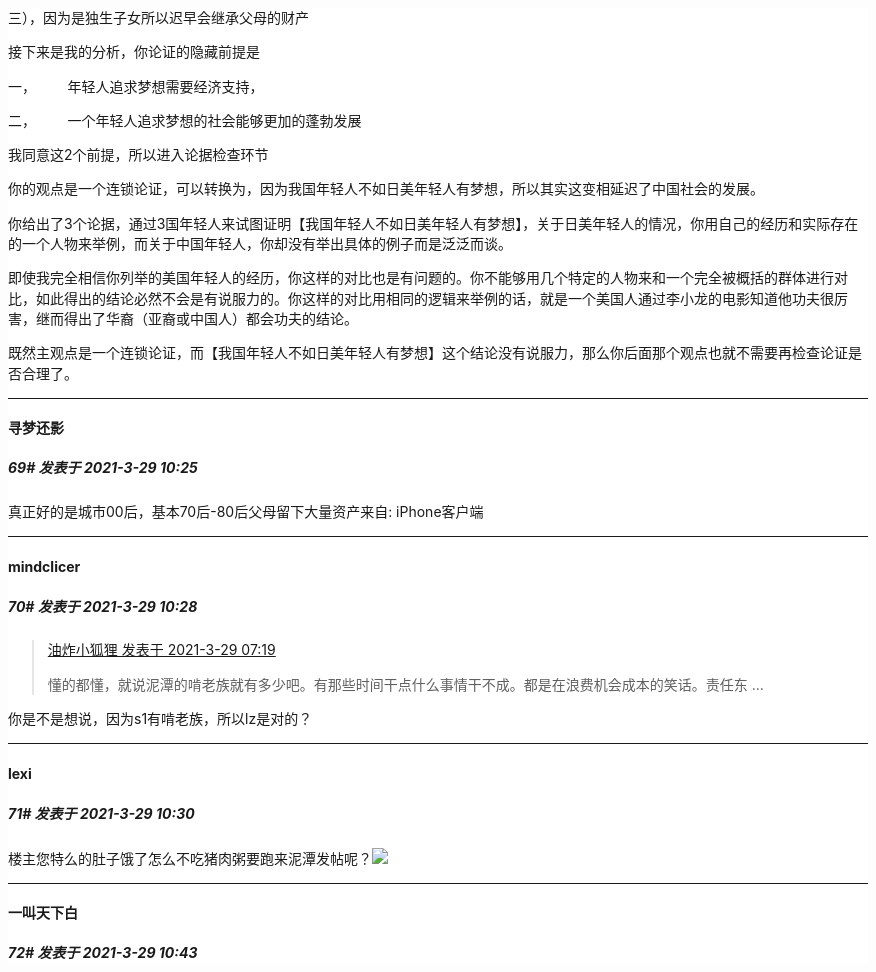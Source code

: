 三），因为是独生子女所以迟早会继承父母的财产


接下来是我的分析，你论证的隐藏前提是

一，        年轻人追求梦想需要经济支持，

二，        一个年轻人追求梦想的社会能够更加的蓬勃发展


我同意这2个前提，所以进入论据检查环节


你的观点是一个连锁论证，可以转换为，因为我国年轻人不如日美年轻人有梦想，所以其实这变相延迟了中国社会的发展。


你给出了3个论据，通过3国年轻人来试图证明【我国年轻人不如日美年轻人有梦想】，关于日美年轻人的情况，你用自己的经历和实际存在的一个人物来举例，而关于中国年轻人，你却没有举出具体的例子而是泛泛而谈。

即使我完全相信你列举的美国年轻人的经历，你这样的对比也是有问题的。你不能够用几个特定的人物来和一个完全被概括的群体进行对比，如此得出的结论必然不会是有说服力的。你这样的对比用相同的逻辑来举例的话，就是一个美国人通过李小龙的电影知道他功夫很厉害，继而得出了华裔（亚裔或中国人）都会功夫的结论。


既然主观点是一个连锁论证，而【我国年轻人不如日美年轻人有梦想】这个结论没有说服力，那么你后面那个观点也就不需要再检查论证是否合理了。


*****

####  寻梦还影  
##### 69#       发表于 2021-3-29 10:25


真正好的是城市00后，基本70后-80后父母留下大量资产来自: iPhone客户端


*****

####  mindclicer  
##### 70#       发表于 2021-3-29 10:28


<blockquote><a href="httphttps://bbs.saraba1st.com/2b/forum.php?mod=redirect&amp;goto=findpost&amp;pid=50763358&amp;ptid=1995544" target="_blank">油炸小狐狸 发表于 2021-3-29 07:19</a>

懂的都懂，就说泥潭的啃老族就有多少吧。有那些时间干点什么事情干不成。都是在浪费机会成本的笑话。责任东 ...</blockquote>
你是不是想说，因为s1有啃老族，所以lz是对的？


*****

####  lexi  
##### 71#       发表于 2021-3-29 10:30


楼主您特么的肚子饿了怎么不吃猪肉粥要跑来泥潭发帖呢？<img src="https://static.saraba1st.com/image/smiley/face2017/067.png" referrerpolicy="no-referrer">


*****

####  一叫天下白  
##### 72#       发表于 2021-3-29 10:43

